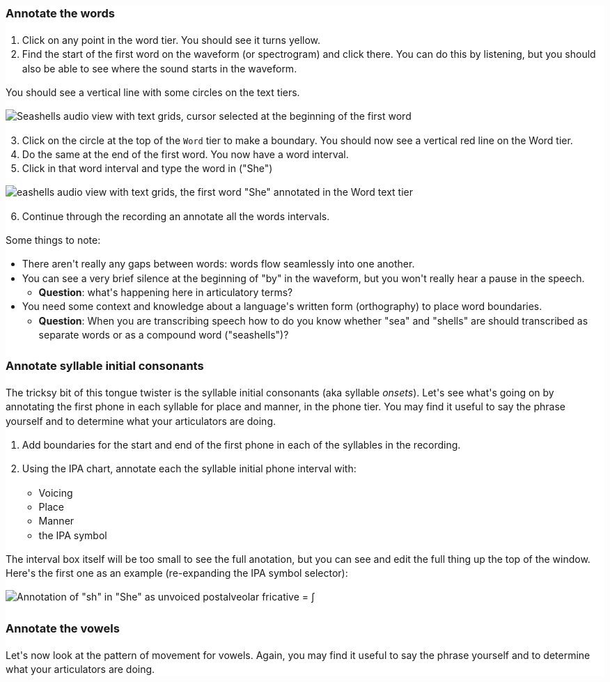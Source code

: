 ### Annotate the words

1. Click on any point in the word tier. You should see it turns yellow. 
2. Find the start of the first word on the waveform (or spectrogram) and click there.  You can do this by listening, but you should also be able to see where the sound starts in the waveform. 

You should see a vertical line with some circles on the text tiers. 

![Seashells audio view with text grids, cursor selected at the beginning of the first word](figs/textgrid-word-1.png)

3. Click on the circle at the top of the `Word` tier to make a boundary. You should now see a vertical red line on the Word tier.  
4. Do the same at the end of the first word.  You now have a word interval. 
5. Click in that word interval and type the word in ("She")

![eashells audio view with text grids, the first word "She" annotated in the Word text tier](figs/textgrid-word-she.png)

6. Continue through the recording an annotate all the words intervals. 

Some things to note: 
* There aren't really any gaps between words: words flow seamlessly into one another.  
* You can see a very brief silence at the beginning of "by" in the waveform, but you won't really hear a pause in the speech.  
    * **Question**: what's happening here in articulatory terms? 
* You need some context and knowledge about a language's written form (orthography) to place word boundaries.  
    * **Question**: When you are transcribing speech how to do you know whether "sea" and "shells" are should transcribed as separate words or as a compound word ("seashells")?

### Annotate syllable initial consonants

The tricksy bit of this tongue twister is the syllable initial consonants (aka syllable _onsets_).  Let's see what's going on by annotating the first phone in each syllable for place and manner, in the phone tier. You may find it useful to say the phrase yourself and to determine what your articulators are doing. 

1. Add boundaries for the start and end of the first phone in each of the syllables in the recording.  

2. Using the IPA chart, annotate each the syllable initial phone interval with: 
    * Voicing
    * Place
    * Manner
    * the IPA symbol

The interval box itself will be too small to see the full anotation, but you can see and edit the full thing up the top of the window. Here's the first one as an example (re-expanding the IPA symbol selector): 

![Annotation of "sh" in "She" as unvoiced postalveolar fricative = ʃ](figs/sh-in-she.png)

### Annotate the vowels

Let's now look at the pattern of movement for vowels.  Again, you may find it useful to say the phrase yourself and to determine what your articulators are doing. 
